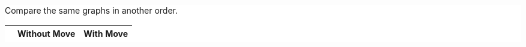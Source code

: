
Compare the same graphs in another order.


|                          | Without Move                                             | With Move                                               |
| -------------------------- | ---------------------------------------------------------- | --------------------------------------------------------- |